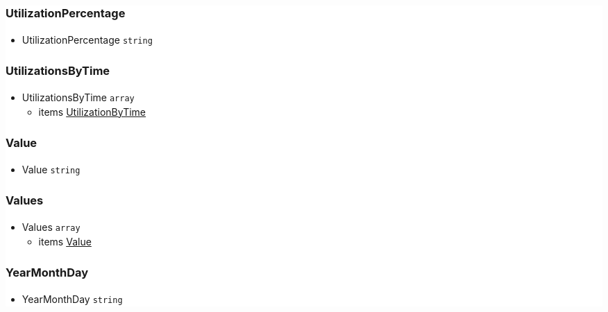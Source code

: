 ### UtilizationPercentage
* UtilizationPercentage `string`

### UtilizationsByTime
* UtilizationsByTime `array`
  * items [UtilizationByTime](#utilizationbytime)

### Value
* Value `string`

### Values
* Values `array`
  * items [Value](#value)

### YearMonthDay
* YearMonthDay `string`


